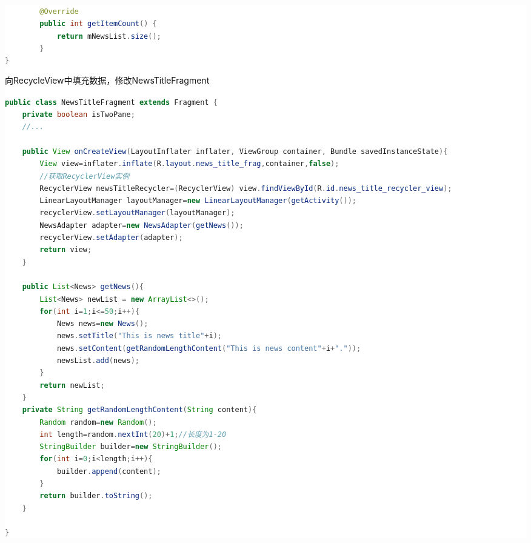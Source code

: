 ```java
		@Override
		public int getItemCount() {
			return mNewsList.size();
		}
}
```

向RecycleView中填充数据，修改NewsTitleFragment

```java
public class NewsTitleFragment extends Fragment {
    private boolean isTwoPane;
	//...
	
	public View onCreateView(LayoutInflater inflater, ViewGroup container, Bundle savedInstanceState){
        View view=inflater.inflate(R.layout.news_title_frag,container,false);
        //获取RecyclerView实例
        RecyclerView newsTitleRecycler=(RecyclerView) view.findViewById(R.id.news_title_recycler_view);
        LinearLayoutManager layoutManager=new LinearLayoutManager(getActivity());
        recyclerView.setLayoutManager(layoutManager);
        NewsAdapter adapter=new NewsAdapter(getNews());
        recyclerView.setAdapter(adapter);
        return view;
    }
	
	public List<News> getNews(){
        List<News> newList = new ArrayList<>();
		for(int i=1;i<=50;i++){
			News news=new News();
			news.setTitle("This is news title"+i);
			news.setContent(getRandomLengthContent("This is news content"+i+"."));
			newsList.add(news);
		}
        return newList;
    }
    private String getRandomLengthContent(String content){
        Random random=new Random();
        int length=random.nextInt(20)+1;//长度为1-20
        StringBuilder builder=new StringBuilder();
        for(int i=0;i<length;i++){
            builder.append(content);
        }
        return builder.toString();
    }

}
```

